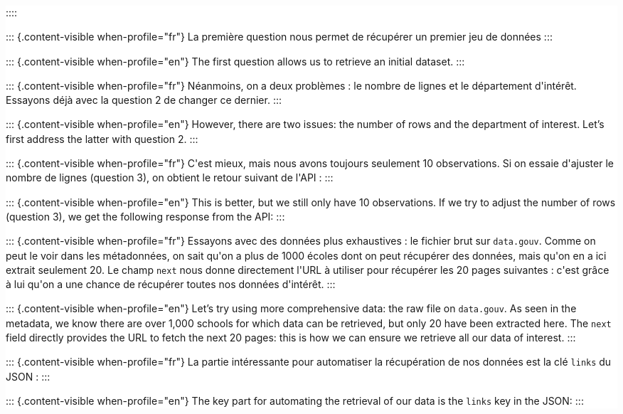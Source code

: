 ::::

::: {.content-visible when-profile="fr"}
La première question nous permet de récupérer un premier jeu de données
:::

::: {.content-visible when-profile="en"}
The first question allows us to retrieve an initial dataset.
:::



::: {.content-visible when-profile="fr"}
Néanmoins, on a deux problèmes : le nombre de lignes et le département d'intérêt. Essayons déjà avec la question 2 de changer ce dernier.
:::

::: {.content-visible when-profile="en"}
However, there are two issues: the number of rows and the department of interest. Let’s first address the latter with question 2.
:::



::: {.content-visible when-profile="fr"}
C'est mieux, mais nous avons toujours seulement 10 observations. Si on essaie d'ajuster le nombre de lignes (question 3), on obtient le retour suivant de l'API :
:::

::: {.content-visible when-profile="en"}
This is better, but we still only have 10 observations. If we try to adjust the number of rows (question 3), we get the following response from the API:
:::



::: {.content-visible when-profile="fr"}
Essayons avec des données plus exhaustives : le fichier brut sur `data.gouv`. Comme on peut le voir dans les métadonnées, on sait qu'on a plus de 1000 écoles dont on peut récupérer des données, mais qu'on en a ici extrait seulement 20. Le champ `next` nous donne directement l'URL à utiliser pour récupérer les 20 pages suivantes : c'est grâce à lui qu'on a une chance de récupérer toutes nos données d'intérêt.
:::

::: {.content-visible when-profile="en"}
Let’s try using more comprehensive data: the raw file on `data.gouv`. As seen in the metadata, we know there are over 1,000 schools for which data can be retrieved, but only 20 have been extracted here. The `next` field directly provides the URL to fetch the next 20 pages: this is how we can ensure we retrieve all our data of interest.
:::



::: {.content-visible when-profile="fr"}
La partie intéressante pour automatiser la récupération de nos données est la clé `links` du JSON :
:::

::: {.content-visible when-profile="en"}
The key part for automating the retrieval of our data is the `links` key in the JSON:
:::
